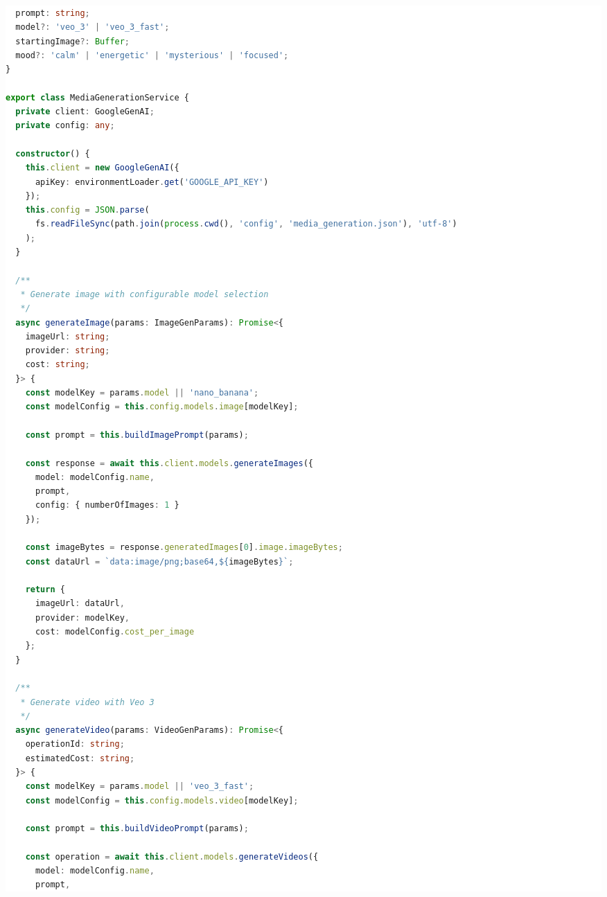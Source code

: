 ```typescript
  prompt: string;
  model?: 'veo_3' | 'veo_3_fast';
  startingImage?: Buffer;
  mood?: 'calm' | 'energetic' | 'mysterious' | 'focused';
}

export class MediaGenerationService {
  private client: GoogleGenAI;
  private config: any;

  constructor() {
    this.client = new GoogleGenAI({
      apiKey: environmentLoader.get('GOOGLE_API_KEY')
    });
    this.config = JSON.parse(
      fs.readFileSync(path.join(process.cwd(), 'config', 'media_generation.json'), 'utf-8')
    );
  }

  /**
   * Generate image with configurable model selection
   */
  async generateImage(params: ImageGenParams): Promise<{
    imageUrl: string;
    provider: string;
    cost: string;
  }> {
    const modelKey = params.model || 'nano_banana';
    const modelConfig = this.config.models.image[modelKey];
    
    const prompt = this.buildImagePrompt(params);
    
    const response = await this.client.models.generateImages({
      model: modelConfig.name,
      prompt,
      config: { numberOfImages: 1 }
    });

    const imageBytes = response.generatedImages[0].image.imageBytes;
    const dataUrl = `data:image/png;base64,${imageBytes}`;

    return {
      imageUrl: dataUrl,
      provider: modelKey,
      cost: modelConfig.cost_per_image
    };
  }

  /**
   * Generate video with Veo 3
   */
  async generateVideo(params: VideoGenParams): Promise<{
    operationId: string;
    estimatedCost: string;
  }> {
    const modelKey = params.model || 'veo_3_fast';
    const modelConfig = this.config.models.video[modelKey];
    
    const prompt = this.buildVideoPrompt(params);
    
    const operation = await this.client.models.generateVideos({
      model: modelConfig.name,
      prompt,
```